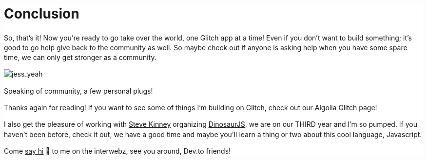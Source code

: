 # Conclusion
So, that’s it! Now you’re ready to go take over the world, one Glitch app at a time! Even if you don’t want to build something; it’s good to go help give back to the community as well. So maybe check out if anyone is asking help when you have some spare time, we can only get stronger as a community.

![jess_yeah](https://media.giphy.com/media/rxyop0115ZpW8/giphy.gif)

Speaking of community, a few personal plugs! 

Thanks again for reading! If you want to see some of things I’m building on Glitch, check out our [Algolia Glitch page](https://glitch.com/algolia)!

I also get the pleasure of working with [Steve Kinney](https://twitter.com/stevekinney) organizing [DinosaurJS](https://twitter.com/dinosaur_js), we are on our THIRD year and I’m so pumped. If you haven’t been before, check it out, we have a good time and maybe you’ll learn a thing or two about this cool language, Javascript.

Come [say hi](https://twitter.com/jessicaewest) 👋 to me on the interwebz, see you around, Dev.to friends!